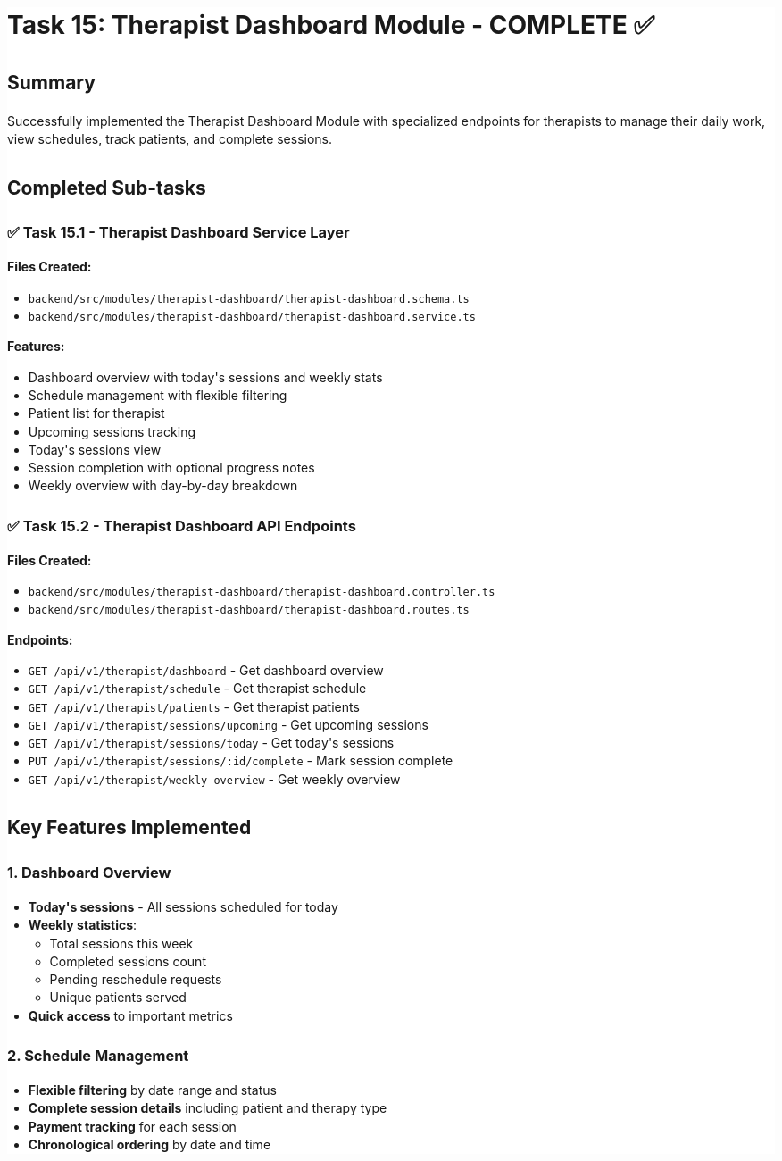# Task 15: Therapist Dashboard Module - COMPLETE ✅

## Summary
Successfully implemented the Therapist Dashboard Module with specialized endpoints for therapists to manage their daily work, view schedules, track patients, and complete sessions.

## Completed Sub-tasks

### ✅ Task 15.1 - Therapist Dashboard Service Layer
**Files Created:**
- `backend/src/modules/therapist-dashboard/therapist-dashboard.schema.ts`
- `backend/src/modules/therapist-dashboard/therapist-dashboard.service.ts`

**Features:**
- Dashboard overview with today's sessions and weekly stats
- Schedule management with flexible filtering
- Patient list for therapist
- Upcoming sessions tracking
- Today's sessions view
- Session completion with optional progress notes
- Weekly overview with day-by-day breakdown

### ✅ Task 15.2 - Therapist Dashboard API Endpoints
**Files Created:**
- `backend/src/modules/therapist-dashboard/therapist-dashboard.controller.ts`
- `backend/src/modules/therapist-dashboard/therapist-dashboard.routes.ts`

**Endpoints:**
- `GET /api/v1/therapist/dashboard` - Get dashboard overview
- `GET /api/v1/therapist/schedule` - Get therapist schedule
- `GET /api/v1/therapist/patients` - Get therapist patients
- `GET /api/v1/therapist/sessions/upcoming` - Get upcoming sessions
- `GET /api/v1/therapist/sessions/today` - Get today's sessions
- `PUT /api/v1/therapist/sessions/:id/complete` - Mark session complete
- `GET /api/v1/therapist/weekly-overview` - Get weekly overview

## Key Features Implemented

### 1. Dashboard Overview
- **Today's sessions** - All sessions scheduled for today
- **Weekly statistics**:
  - Total sessions this week
  - Completed sessions count
  - Pending reschedule requests
  - Unique patients served
- **Quick access** to important metrics

### 2. Schedule Management
- **Flexible filtering** by date range and status
- **Complete session details** including patient and therapy type
- **Payment tracking** for each session
- **Chronological ordering** by date and time
